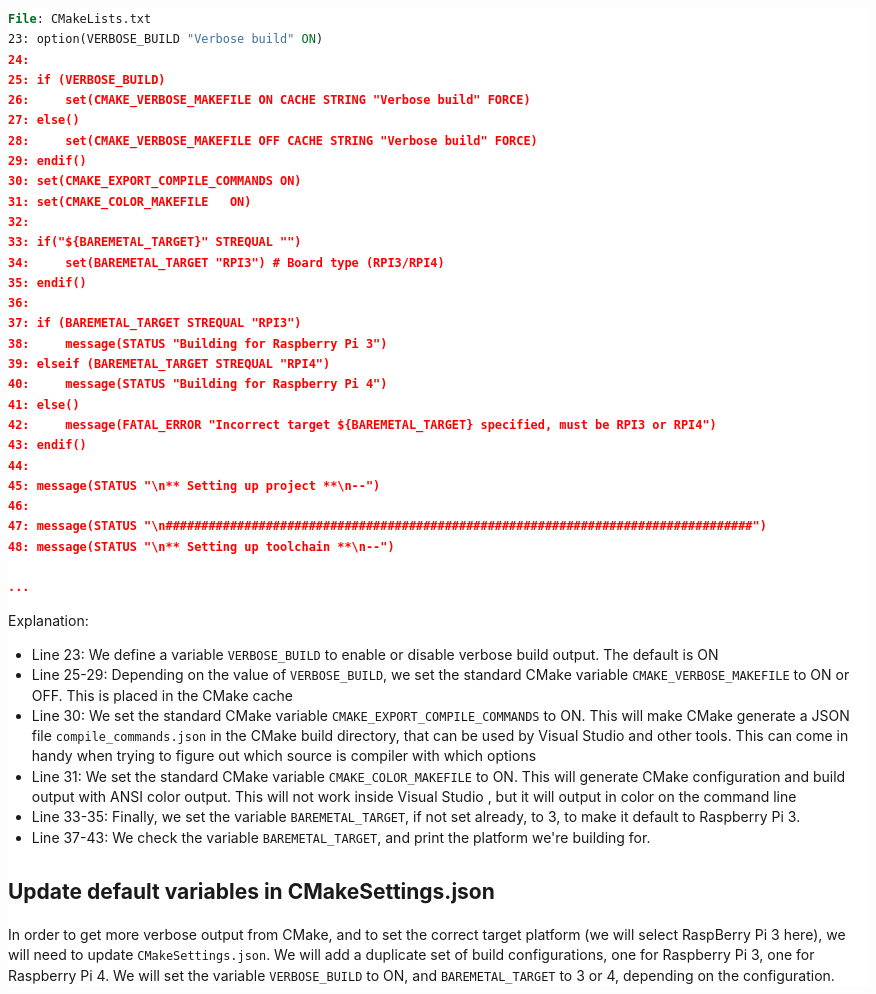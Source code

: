 ```cmake
File: CMakeLists.txt
23: option(VERBOSE_BUILD "Verbose build" ON)
24: 
25: if (VERBOSE_BUILD)
26:     set(CMAKE_VERBOSE_MAKEFILE ON CACHE STRING "Verbose build" FORCE)
27: else()
28:     set(CMAKE_VERBOSE_MAKEFILE OFF CACHE STRING "Verbose build" FORCE)
29: endif()
30: set(CMAKE_EXPORT_COMPILE_COMMANDS ON)
31: set(CMAKE_COLOR_MAKEFILE   ON)
32: 
33: if("${BAREMETAL_TARGET}" STREQUAL "")
34:     set(BAREMETAL_TARGET "RPI3") # Board type (RPI3/RPI4)
35: endif()
36: 
37: if (BAREMETAL_TARGET STREQUAL "RPI3")
38:     message(STATUS "Building for Raspberry Pi 3")
39: elseif (BAREMETAL_TARGET STREQUAL "RPI4")
40:     message(STATUS "Building for Raspberry Pi 4")
41: else()
42:     message(FATAL_ERROR "Incorrect target ${BAREMETAL_TARGET} specified, must be RPI3 or RPI4")
43: endif()
44: 
45: message(STATUS "\n** Setting up project **\n--")
46: 
47: message(STATUS "\n##################################################################################")
48: message(STATUS "\n** Setting up toolchain **\n--")

...
```

Explanation:
- Line 23: We define a variable `VERBOSE_BUILD` to enable or disable verbose build output. The default is ON
- Line 25-29: Depending on the value of `VERBOSE_BUILD`, we set the standard CMake variable `CMAKE_VERBOSE_MAKEFILE` to ON or OFF. This is placed in the CMake cache
- Line 30: We set the standard CMake variable `CMAKE_EXPORT_COMPILE_COMMANDS` to ON. This will make CMake generate a JSON file `compile_commands.json` in the CMake build directory, that can be used by Visual Studio and other tools.
This can come in handy when trying to figure out which source is compiler with which options
- Line 31: We set the standard CMake variable `CMAKE_COLOR_MAKEFILE` to ON. This will generate CMake configuration and build output with ANSI color output. This will not work inside Visual Studio , but it will output in color on the command line
- Line 33-35: Finally, we set the variable `BAREMETAL_TARGET`, if not set already, to 3, to make it default to Raspberry Pi 3.
- Line 37-43: We check the variable `BAREMETAL_TARGET`, and print the platform we're building for.

## Update default variables in CMakeSettings.json

In order to get more verbose output from CMake, and to set the correct target platform (we will select RaspBerry Pi 3 here), we will need to update `CMakeSettings.json`.
We will add a duplicate set of build configurations, one for Raspberry Pi 3, one for Raspberry Pi 4.
We will set the variable `VERBOSE_BUILD` to ON, and `BAREMETAL_TARGET` to 3 or 4, depending on the configuration.
